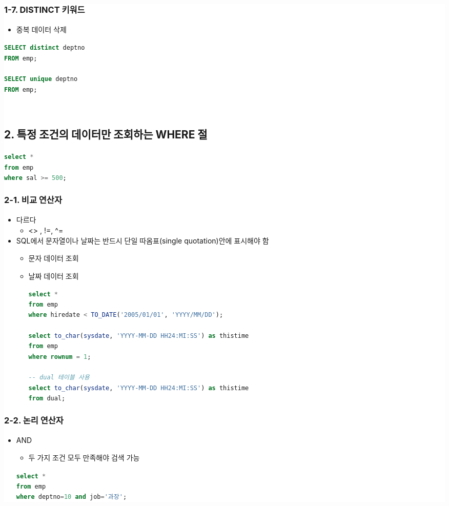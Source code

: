 ### 1-7. DISTINCT 키워드

- 중복 데이터 삭제

```sql
SELECT distinct deptno 
FROM emp;

SELECT unique deptno 
FROM emp;
```

<br>

## 2. 특정 조건의 데이터만 조회하는 WHERE 절

```sql
select * 
from emp 
where sal >= 500;
```

### 2-1. 비교 연산자

- 다르다
    - <> , !=, ^=
- SQL에서 문자열이나 날짜는 반드시 단일 따옴표(single quotation)안에 표시해야 함
    - 문자 데이터 조회
        
        
    - 날짜 데이터 조회
        
        ```sql
        select * 
        from emp 
        where hiredate < TO_DATE('2005/01/01', 'YYYY/MM/DD');
        
        select to_char(sysdate, 'YYYY-MM-DD HH24:MI:SS') as thistime 
        from emp 
        where rownum = 1;
        
        -- dual 테이블 사용 
        select to_char(sysdate, 'YYYY-MM-DD HH24:MI:SS') as thistime 
        from dual;
        ```
        

### 2-2. 논리 연산자

- AND
    - 두 가지 조건 모두 만족해야 검색 가능
    
    ```sql
    select * 
    from emp 
    where deptno=10 and job='과장';
    ```
    